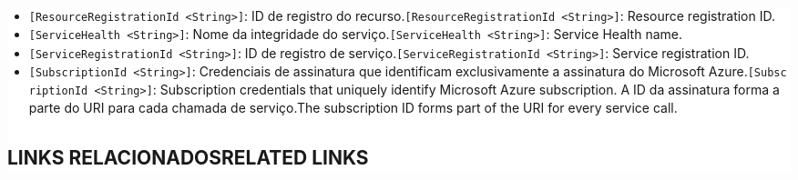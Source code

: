   - <span data-ttu-id="e7d7a-146">`[ResourceRegistrationId <String>]`: ID de registro do recurso.</span><span class="sxs-lookup"><span data-stu-id="e7d7a-146">`[ResourceRegistrationId <String>]`: Resource registration ID.</span></span>
  - <span data-ttu-id="e7d7a-147">`[ServiceHealth <String>]`: Nome da integridade do serviço.</span><span class="sxs-lookup"><span data-stu-id="e7d7a-147">`[ServiceHealth <String>]`: Service Health name.</span></span>
  - <span data-ttu-id="e7d7a-148">`[ServiceRegistrationId <String>]`: ID de registro de serviço.</span><span class="sxs-lookup"><span data-stu-id="e7d7a-148">`[ServiceRegistrationId <String>]`: Service registration ID.</span></span>
  - <span data-ttu-id="e7d7a-149">`[SubscriptionId <String>]`: Credenciais de assinatura que identificam exclusivamente a assinatura do Microsoft Azure.</span><span class="sxs-lookup"><span data-stu-id="e7d7a-149">`[SubscriptionId <String>]`: Subscription credentials that uniquely identify Microsoft Azure subscription.</span></span> <span data-ttu-id="e7d7a-150">A ID da assinatura forma a parte do URI para cada chamada de serviço.</span><span class="sxs-lookup"><span data-stu-id="e7d7a-150">The subscription ID forms part of the URI for every service call.</span></span>

## <span data-ttu-id="e7d7a-151">LINKS RELACIONADOS</span><span class="sxs-lookup"><span data-stu-id="e7d7a-151">RELATED LINKS</span></span>

